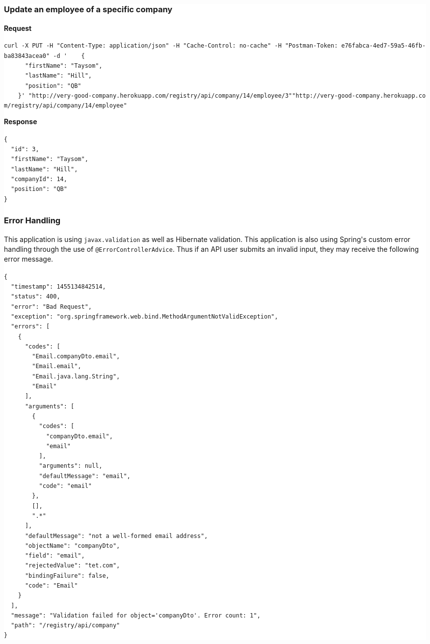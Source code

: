 ### Update an employee of a specific company ###

**Request**

	curl -X PUT -H "Content-Type: application/json" -H "Cache-Control: no-cache" -H "Postman-Token: e76fabca-4ed7-59a5-46fb-ba83843acea0" -d '    {
	      "firstName": "Taysom",
	      "lastName": "Hill",
	      "position": "QB"
	    }' "http://very-good-company.herokuapp.com/registry/api/company/14/employee/3""http://very-good-company.herokuapp.com/registry/api/company/14/employee"

**Response**

	{
	  "id": 3,
	  "firstName": "Taysom",
	  "lastName": "Hill",
	  "companyId": 14,
	  "position": "QB"
	}


### Error Handling ###

This application is using `javax.validation` as well as Hibernate validation.  This application is also using Spring's custom error handling through the use of `@ErrorControllerAdvice`. Thus if an API user submits an invalid input, they may receive the following error message.

	{
	  "timestamp": 1455134842514,
	  "status": 400,
	  "error": "Bad Request",
	  "exception": "org.springframework.web.bind.MethodArgumentNotValidException",
	  "errors": [
	    {
	      "codes": [
	        "Email.companyDto.email",
	        "Email.email",
	        "Email.java.lang.String",
	        "Email"
	      ],
	      "arguments": [
	        {
	          "codes": [
	            "companyDto.email",
	            "email"
	          ],
	          "arguments": null,
	          "defaultMessage": "email",
	          "code": "email"
	        },
	        [],
	        ".*"
	      ],
	      "defaultMessage": "not a well-formed email address",
	      "objectName": "companyDto",
	      "field": "email",
	      "rejectedValue": "tet.com",
	      "bindingFailure": false,
	      "code": "Email"
	    }
	  ],
	  "message": "Validation failed for object='companyDto'. Error count: 1",
	  "path": "/registry/api/company"
	}